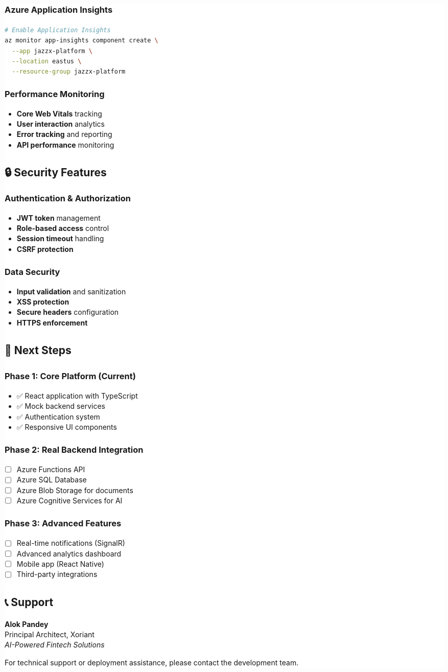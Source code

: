 ### Azure Application Insights
```bash
# Enable Application Insights
az monitor app-insights component create \
  --app jazzx-platform \
  --location eastus \
  --resource-group jazzx-platform
```

### Performance Monitoring
- **Core Web Vitals** tracking
- **User interaction** analytics  
- **Error tracking** and reporting
- **API performance** monitoring

## 🔒 Security Features

### Authentication & Authorization
- **JWT token** management
- **Role-based access** control
- **Session timeout** handling
- **CSRF protection**

### Data Security
- **Input validation** and sanitization
- **XSS protection**
- **Secure headers** configuration
- **HTTPS enforcement**

## 🎯 Next Steps

### Phase 1: Core Platform (Current)
- ✅ React application with TypeScript
- ✅ Mock backend services
- ✅ Authentication system
- ✅ Responsive UI components

### Phase 2: Real Backend Integration
- [ ] Azure Functions API
- [ ] Azure SQL Database
- [ ] Azure Blob Storage for documents
- [ ] Azure Cognitive Services for AI

### Phase 3: Advanced Features
- [ ] Real-time notifications (SignalR)
- [ ] Advanced analytics dashboard
- [ ] Mobile app (React Native)
- [ ] Third-party integrations

## 📞 Support

**Alok Pandey**  
Principal Architect, Xoriant  
*AI-Powered Fintech Solutions*

For technical support or deployment assistance, please contact the development team.
